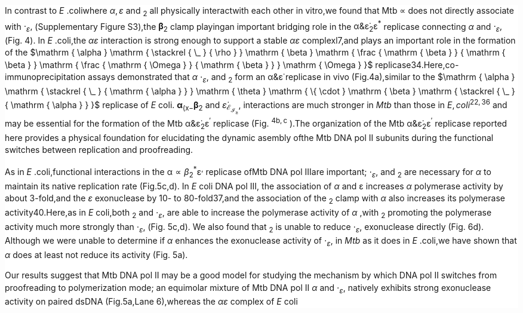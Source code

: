 In contrast to $E$ .coliwhere $\alpha , \varepsilon$ and $\left. _ { 2 } \right.$ all physically interactwith each other in vitro,we found that Mtb $\propto$ does not directly associate with $\cdot _ { \varepsilon } ,$ (Supplementary Figure S3),the $\boldsymbol { \beta } _ { 2 }$ clamp playingan important bridging role in the $\mathrm { \alpha } \mathrm { \& } \mathrm { \dot { \varepsilon } } _ { 2 } \mathrm { \varepsilon } ^ { \mathrm { * } }$ replicase connecting $\alpha$ and $\cdot _ { \varepsilon } ,$ (Fig. 4). In $E$ .coli,the $\alpha \varepsilon$ interaction is strong enough to support a stable $\alpha \varepsilon$ complexl7,and plays an important role in the formation of the $\mathrm { \alpha } \mathrm { \stackrel { \_ } { \rho } } \mathrm { \beta } \mathrm {  \frac { \mathrm { \beta } } { \mathrm { \beta } } \mathrm {  \frac { \mathrm { \Omega } } { \mathrm { \beta } }  } \mathrm { \Omega } }$ replicase34.Here,co-immunoprecipitation assays demonstrated that $\alpha$ $\cdot _ { \varepsilon } ,$ and $\left. _ { 2 } \right.$ form an $\mathrm { \alpha } \mathrm { \& } \mathrm { \dot { \varepsilon } }$ replicase in vivo (Fig.4a),similar to the $\mathrm { \alpha } \mathrm { \stackrel { \_ } { \mathrm { \alpha } } } \mathrm { \theta } \mathrm { \{ \cdot }  \mathrm { \beta } \mathrm { \stackrel { \_ } { \mathrm { \alpha } } }$ replicase of $E$ coli. $\mathbf { \alpha } _ { \mathrm { { ( x - } } } \boldsymbol { \beta } _ { 2 }$ and $\dot { \varepsilon } _ { \scriptscriptstyle \mathscr { E } _ { \scriptscriptstyle \mathscr { I } _ { \geq } } } ,$ interactions are much stronger in $M t b$ than those in $E , c o l i ^ { 2 2 , 3 6 }$ and may be essential for the formation of the Mtb $\mathrm { \alpha } \mathrm { \& } \mathrm { \dot { \varepsilon } } _ { 2 } \mathrm { \varepsilon } ^ { \mathrm { \prime } }$ replicase (Fig. $^ \mathrm { 4 b , c }$ ).The organization of the Mtb $\mathrm { \alpha } \mathrm { \& } \mathrm { \dot { \varepsilon } } _ { 2 } \mathrm { \varepsilon } ^ { \mathrm { \prime } }$ replicase reported here provides a physical foundation for elucidating the dynamic asembly ofthe Mtb DNA pol II subunits during the functional switches between replication and proofreading.

As in $E$ .coli,functional interactions in the $\mathrm { \alpha } \propto \beta _ { 2 } \mathrm { ^ { * } \varepsilon } ^ { , }$ replicase ofMtb DNA pol IIIare important; $\cdot _ { \varepsilon } ,$ and $\left. _ { 2 } \right.$ are necessary for $\alpha$ to maintain its native replication rate (Fig.5c,d). In $E$ coli DNA pol III, the association of $\alpha$ and ε increases $\alpha$ polymerase activity by about 3-fold,and the $\varepsilon$ exonuclease by 10- to 80-fold37,and the association of the $\left. _ { 2 } \right.$ clamp with $\alpha$ also increases its polymerase activity40.Here,as in $E$ coli,both $\left. _ { 2 } \right.$ and $\cdot _ { \varepsilon } ,$ are able to increase the polymerase activity of $\alpha$ ,with $\left. _ { 2 } \right.$ promoting the polymerase activity much more strongly than $\cdot _ { \varepsilon } ,$ (Fig. 5c,d). We also found that $\left. _ { 2 } \right.$ is unable to reduce $\cdot _ { \varepsilon } ,$ exonuclease directly (Fig. 6d). Although we were unable to determine if $\alpha$ enhances the exonuclease activity of $\cdot _ { \varepsilon } ,$ in $M t b$ as it does in $E$ .coli,we have shown that $\alpha$ does at least not reduce its activity (Fig. 5a).

Our results suggest that Mtb DNA pol II may be a good model for studying the mechanism by which DNA pol II switches from proofreading to polymerization mode; an equimolar mixture of Mtb DNA pol II $\alpha$ and $\cdot _ { \varepsilon } ,$ natively exhibits strong exonuclease activity on paired dsDNA (Fig.5a,Lane 6),whereas the $\alpha \varepsilon$ complex of $E$ coli
